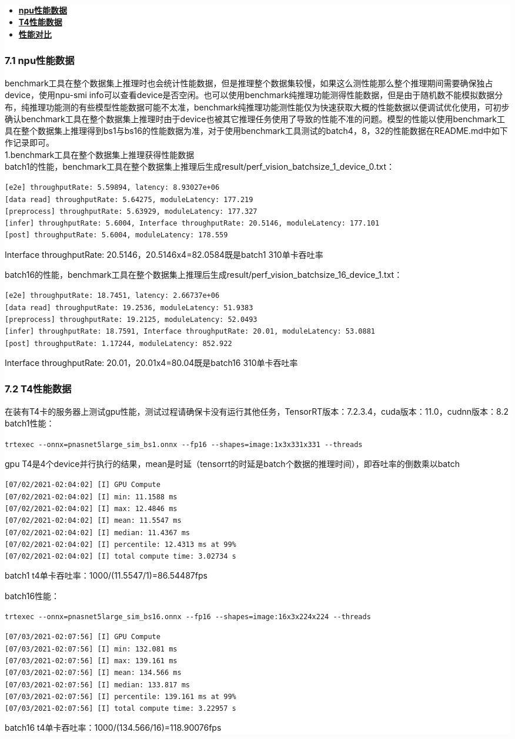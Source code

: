 -   **[npu性能数据](#71-npu性能数据)**  
-   **[T4性能数据](#72-T4性能数据)**  
-   **[性能对比](#73-性能对比)**  

### 7.1 npu性能数据
benchmark工具在整个数据集上推理时也会统计性能数据，但是推理整个数据集较慢，如果这么测性能那么整个推理期间需要确保独占device，使用npu-smi info可以查看device是否空闲。也可以使用benchmark纯推理功能测得性能数据，但是由于随机数不能模拟数据分布，纯推理功能测的有些模型性能数据可能不太准，benchmark纯推理功能测性能仅为快速获取大概的性能数据以便调试优化使用，可初步确认benchmark工具在整个数据集上推理时由于device也被其它推理任务使用了导致的性能不准的问题。模型的性能以使用benchmark工具在整个数据集上推理得到bs1与bs16的性能数据为准，对于使用benchmark工具测试的batch4，8，32的性能数据在README.md中如下作记录即可。  
1.benchmark工具在整个数据集上推理获得性能数据  
batch1的性能，benchmark工具在整个数据集上推理后生成result/perf_vision_batchsize_1_device_0.txt：  
```
[e2e] throughputRate: 5.59894, latency: 8.93027e+06
[data read] throughputRate: 5.64275, moduleLatency: 177.219
[preprocess] throughputRate: 5.63929, moduleLatency: 177.327
[infer] throughputRate: 5.6004, Interface throughputRate: 20.5146, moduleLatency: 177.101
[post] throughputRate: 5.6004, moduleLatency: 178.559
```
Interface throughputRate: 20.5146，20.5146x4=82.0584既是batch1 310单卡吞吐率  

batch16的性能，benchmark工具在整个数据集上推理后生成result/perf_vision_batchsize_16_device_1.txt：  
```
[e2e] throughputRate: 18.7451, latency: 2.66737e+06
[data read] throughputRate: 19.2536, moduleLatency: 51.9383
[preprocess] throughputRate: 19.2125, moduleLatency: 52.0493
[infer] throughputRate: 18.7591, Interface throughputRate: 20.01, moduleLatency: 53.0881
[post] throughputRate: 1.17244, moduleLatency: 852.922

```
Interface throughputRate: 20.01，20.01x4=80.04既是batch16 310单卡吞吐率


### 7.2 T4性能数据
在装有T4卡的服务器上测试gpu性能，测试过程请确保卡没有运行其他任务，TensorRT版本：7.2.3.4，cuda版本：11.0，cudnn版本：8.2 
batch1性能：
```
trtexec --onnx=pnasnet5large_sim_bs1.onnx --fp16 --shapes=image:1x3x331x331 --threads
```
gpu T4是4个device并行执行的结果，mean是时延（tensorrt的时延是batch个数据的推理时间），即吞吐率的倒数乘以batch
```
[07/02/2021-02:04:02] [I] GPU Compute
[07/02/2021-02:04:02] [I] min: 11.1588 ms
[07/02/2021-02:04:02] [I] max: 12.4846 ms
[07/02/2021-02:04:02] [I] mean: 11.5547 ms
[07/02/2021-02:04:02] [I] median: 11.4367 ms
[07/02/2021-02:04:02] [I] percentile: 12.4313 ms at 99%
[07/02/2021-02:04:02] [I] total compute time: 3.02734 s
```
batch1 t4单卡吞吐率：1000/(11.5547/1)=86.54487fps  

batch16性能：
```
trtexec --onnx=pnasnet5large_sim_bs16.onnx --fp16 --shapes=image:16x3x224x224 --threads

```
```
[07/03/2021-02:07:56] [I] GPU Compute
[07/03/2021-02:07:56] [I] min: 132.081 ms
[07/03/2021-02:07:56] [I] max: 139.161 ms
[07/03/2021-02:07:56] [I] mean: 134.566 ms
[07/03/2021-02:07:56] [I] median: 133.817 ms
[07/03/2021-02:07:56] [I] percentile: 139.161 ms at 99%
[07/03/2021-02:07:56] [I] total compute time: 3.22957 s
```
batch16 t4单卡吞吐率：1000/(134.566/16)=118.90076fps  
